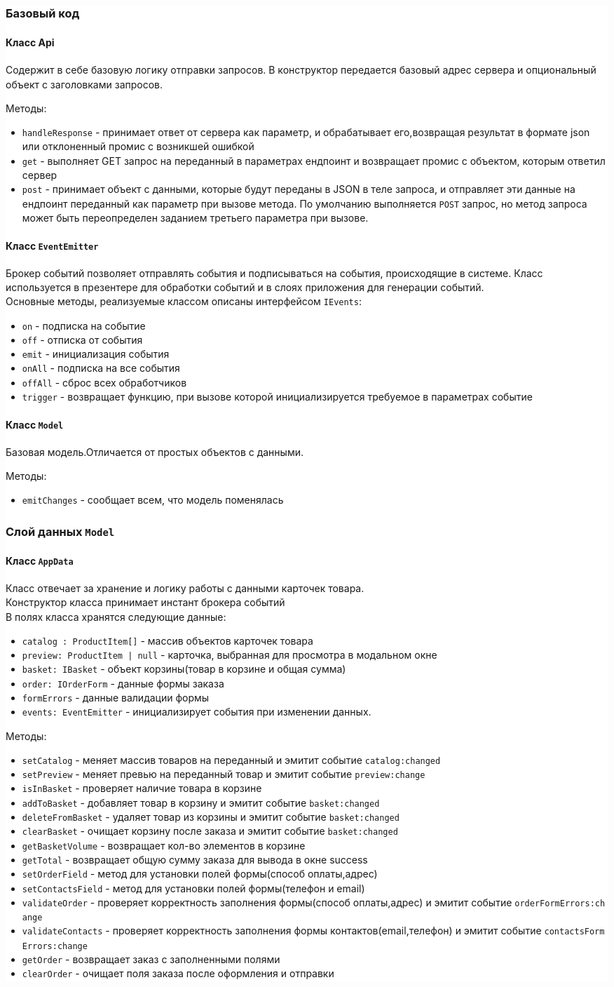 ### Базовый код

#### Класс Api
Содержит в себе базовую логику отправки запросов. В конструктор передается базовый адрес сервера и опциональный объект с заголовками запросов.

Методы: 
- `handleResponse` - принимает ответ от сервера как параметр, и обрабатывает его,возвращая результат в формате json
 или отклоненный промис с возникшей ошибкой
- `get` - выполняет GET запрос на переданный в параметрах ендпоинт и возвращает промис с объектом, которым ответил сервер
- `post` - принимает объект с данными, которые будут переданы в JSON в теле запроса, и отправляет эти данные на ендпоинт переданный как параметр при вызове метода. По умолчанию выполняется `POST` запрос, но метод запроса может быть переопределен заданием третьего параметра при вызове.


#### Класс `EventEmitter`
Брокер событий позволяет отправлять события и подписываться на события, происходящие в системе. Класс используется в презентере для обработки событий и в слоях приложения для генерации событий.  
Основные методы, реализуемые классом описаны интерфейсом `IEvents`:
- `on` - подписка на событие
- `off` - отписка от события
- `emit` - инициализация события
- `onAll` - подписка на все события
- `offAll` - сброс всех обработчиков
- `trigger` - возвращает функцию, при вызове которой инициализируется требуемое в параметрах событие   

#### Класс `Model`
Базовая модель.Отличается от простых объектов с данными.

Методы:
- `emitChanges` - cообщает всем, что модель поменялась

### Слой данных `Model`

#### Класс `AppData`
Класс отвечает за хранение и логику работы с данными карточек товара.\
Конструктор класса принимает инстант брокера событий\
В полях класса хранятся следующие данные:
- `catalog : ProductItem[]` - массив объектов карточек товара
- `preview: ProductItem | null` - карточка, выбранная для просмотра в модальном окне
- `basket: IBasket` - объект корзины(товар в корзине и общая сумма)
- `order: IOrderForm` - данные формы заказа
- `formErrors` - данные валидации формы
- `events: EventEmitter` - инициализирует события при изменении данных.

Методы:
- `setCatalog` - меняет массив товаров на переданный и эмитит событие `catalog:changed`
- `setPreview` - меняет превью на переданный товар и эмитит событие `preview:change`
- `isInBasket` - проверяет наличие товара в корзине
- `addToBasket` - добавляет товар в корзину и эмитит событие `basket:changed`
- `deleteFromBasket` - удаляет товар из корзины и эмитит событие `basket:changed`
- `clearBasket` - очищает корзину после заказа и эмитит событие `basket:changed`
- `getBasketVolume` - возвращает кол-во элементов в корзине
- `getTotal` - возвращает общую сумму заказа для вывода в окне success
- `setOrderField` - метод для установки полей формы(способ оплаты,адрес)
- `setContactsField` - метод для установки полей формы(телефон и email)
- `validateOrder` - проверяет корректность заполнения формы(способ оплаты,адрес) и эмитит событие `orderFormErrors:change`
- `validateContacts` - проверяет корректность заполнения формы контактов(email,телефон) и эмитит событие `contactsFormErrors:change`
- `getOrder` - возвращает заказ с заполненными полями
- `clearOrder` - очищает поля заказа после оформления и отправки